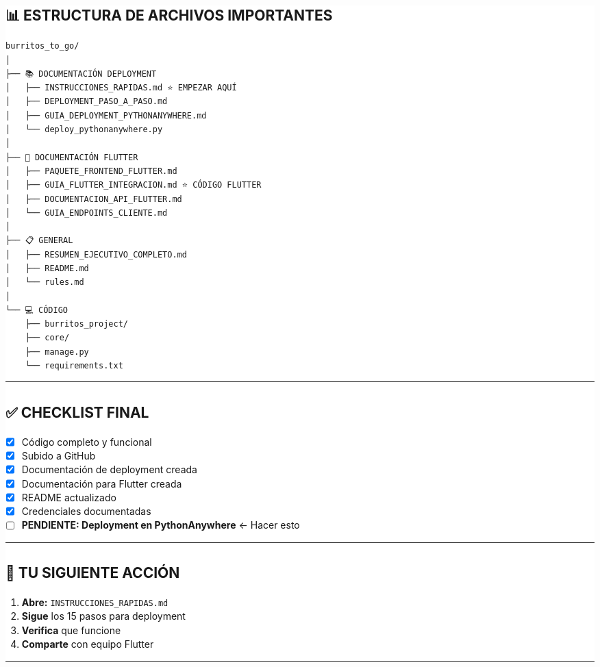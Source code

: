 ## 📊 ESTRUCTURA DE ARCHIVOS IMPORTANTES

```
burritos_to_go/
│
├── 📚 DOCUMENTACIÓN DEPLOYMENT
│   ├── INSTRUCCIONES_RAPIDAS.md ⭐ EMPEZAR AQUÍ
│   ├── DEPLOYMENT_PASO_A_PASO.md
│   ├── GUIA_DEPLOYMENT_PYTHONANYWHERE.md
│   └── deploy_pythonanywhere.py
│
├── 📱 DOCUMENTACIÓN FLUTTER
│   ├── PAQUETE_FRONTEND_FLUTTER.md
│   ├── GUIA_FLUTTER_INTEGRACION.md ⭐ CÓDIGO FLUTTER
│   ├── DOCUMENTACION_API_FLUTTER.md
│   └── GUIA_ENDPOINTS_CLIENTE.md
│
├── 📋 GENERAL
│   ├── RESUMEN_EJECUTIVO_COMPLETO.md
│   ├── README.md
│   └── rules.md
│
└── 💻 CÓDIGO
    ├── burritos_project/
    ├── core/
    ├── manage.py
    └── requirements.txt
```

---

## ✅ CHECKLIST FINAL

- [x] Código completo y funcional
- [x] Subido a GitHub
- [x] Documentación de deployment creada
- [x] Documentación para Flutter creada
- [x] README actualizado
- [x] Credenciales documentadas
- [ ] **PENDIENTE: Deployment en PythonAnywhere** ← Hacer esto

---

## 🎯 TU SIGUIENTE ACCIÓN

1. **Abre:** `INSTRUCCIONES_RAPIDAS.md`
2. **Sigue** los 15 pasos para deployment
3. **Verifica** que funcione
4. **Comparte** con equipo Flutter

---
